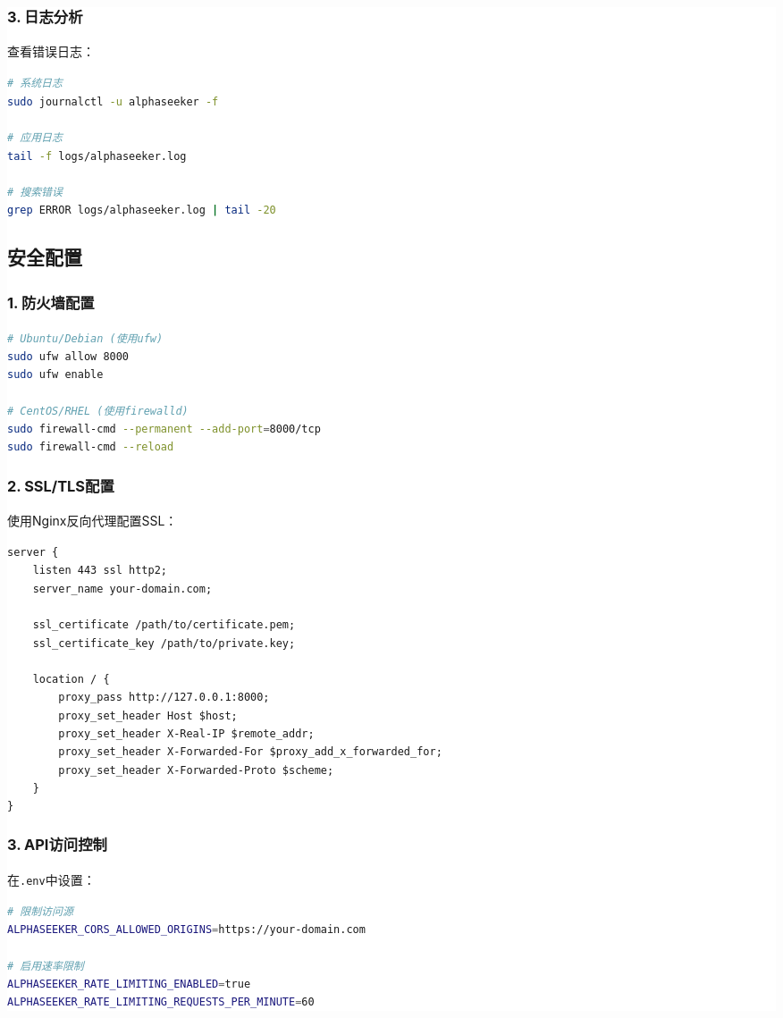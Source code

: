 ### 3. 日志分析

查看错误日志：
```bash
# 系统日志
sudo journalctl -u alphaseeker -f

# 应用日志
tail -f logs/alphaseeker.log

# 搜索错误
grep ERROR logs/alphaseeker.log | tail -20
```

## 安全配置

### 1. 防火墙配置

```bash
# Ubuntu/Debian (使用ufw)
sudo ufw allow 8000
sudo ufw enable

# CentOS/RHEL (使用firewalld)
sudo firewall-cmd --permanent --add-port=8000/tcp
sudo firewall-cmd --reload
```

### 2. SSL/TLS配置

使用Nginx反向代理配置SSL：
```nginx
server {
    listen 443 ssl http2;
    server_name your-domain.com;
    
    ssl_certificate /path/to/certificate.pem;
    ssl_certificate_key /path/to/private.key;
    
    location / {
        proxy_pass http://127.0.0.1:8000;
        proxy_set_header Host $host;
        proxy_set_header X-Real-IP $remote_addr;
        proxy_set_header X-Forwarded-For $proxy_add_x_forwarded_for;
        proxy_set_header X-Forwarded-Proto $scheme;
    }
}
```

### 3. API访问控制

在`.env`中设置：
```bash
# 限制访问源
ALPHASEEKER_CORS_ALLOWED_ORIGINS=https://your-domain.com

# 启用速率限制
ALPHASEEKER_RATE_LIMITING_ENABLED=true
ALPHASEEKER_RATE_LIMITING_REQUESTS_PER_MINUTE=60
```
